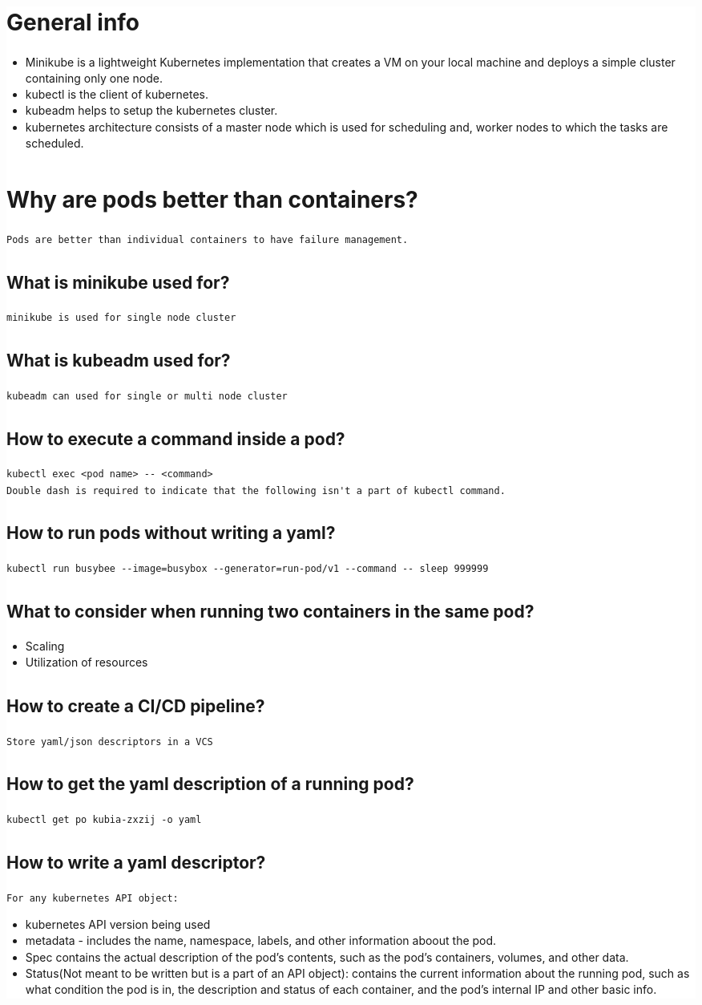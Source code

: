 # General info
- Minikube is a lightweight Kubernetes implementation that creates a VM on your local machine and deploys a simple cluster containing only one node. 
- kubectl is the client of kubernetes.
- kubeadm helps to setup the kubernetes cluster.
- kubernetes architecture consists of a master node which is used for scheduling and, worker nodes to which the tasks are scheduled.

# Why are pods better than containers?
	Pods are better than individual containers to have failure management.

## What is minikube used for?
	minikube is used for single node cluster

## What is kubeadm used for?
	kubeadm can used for single or multi node cluster

## How to execute a command inside a pod?
	kubectl exec <pod name> -- <command>
	Double dash is required to indicate that the following isn't a part of kubectl command.

## How to run pods without writing a yaml?
	kubectl run busybee --image=busybox --generator=run-pod/v1 --command -- sleep 999999

## What to consider when running two containers in the same pod?
- Scaling
- Utilization of resources

## How to create a CI/CD pipeline?
	Store yaml/json descriptors in a VCS

## How to get the yaml description of a running pod?
	kubectl get po kubia-zxzij -o yaml	

## How to write a yaml descriptor?
	For any kubernetes API object:
- kubernetes API version being used
- metadata - includes the name, namespace, labels, and other information aboout the pod.
- Spec contains the actual description of the pod’s contents, such as the pod’s containers, volumes, and other data.
- Status(Not meant to  be written but is a part of an API object): contains the current information about the running pod, such as   what condition the pod is in, the description and status of each container, and the pod’s internal IP and other basic info.
